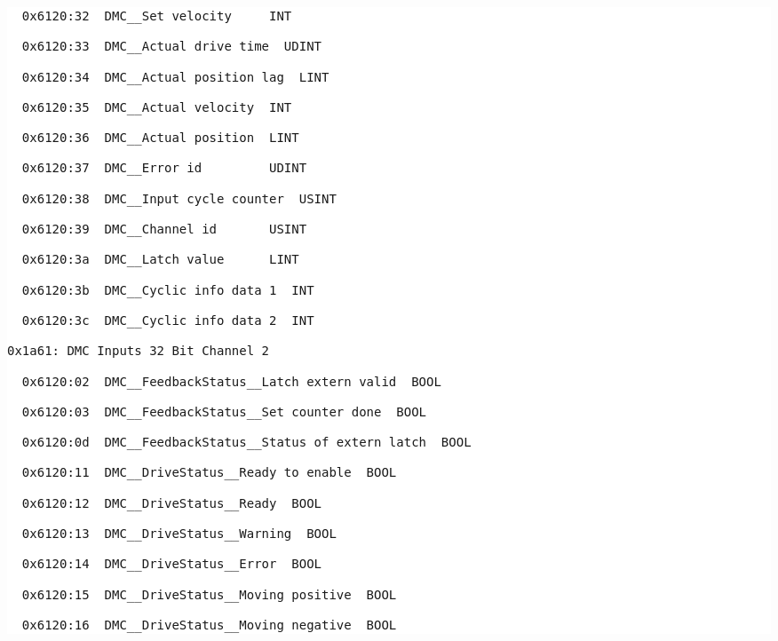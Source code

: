 <tr>
<td><pre>  0x6120:32  DMC__Set velocity     INT</pre></td>
</tr>
<tr>
<td><pre>  0x6120:33  DMC__Actual drive time  UDINT</pre></td>
</tr>
<tr>
<td><pre>  0x6120:34  DMC__Actual position lag  LINT</pre></td>
</tr>
<tr>
<td><pre>  0x6120:35  DMC__Actual velocity  INT</pre></td>
</tr>
<tr>
<td><pre>  0x6120:36  DMC__Actual position  LINT</pre></td>
</tr>
<tr>
<td><pre>  0x6120:37  DMC__Error id         UDINT</pre></td>
</tr>
<tr>
<td><pre>  0x6120:38  DMC__Input cycle counter  USINT</pre></td>
</tr>
<tr>
<td><pre>  0x6120:39  DMC__Channel id       USINT</pre></td>
</tr>
<tr>
<td><pre>  0x6120:3a  DMC__Latch value      LINT</pre></td>
</tr>
<tr>
<td><pre>  0x6120:3b  DMC__Cyclic info data 1  INT</pre></td>
</tr>
<tr>
<td><pre>  0x6120:3c  DMC__Cyclic info data 2  INT</pre></td>
</tr>
<tr>
<td><pre>0x1a61: DMC Inputs 32 Bit Channel 2</pre></td>
</tr>
<tr>
<td><pre>  0x6120:02  DMC__FeedbackStatus__Latch extern valid  BOOL</pre></td>
</tr>
<tr>
<td><pre>  0x6120:03  DMC__FeedbackStatus__Set counter done  BOOL</pre></td>
</tr>
<tr>
<td><pre>  0x6120:0d  DMC__FeedbackStatus__Status of extern latch  BOOL</pre></td>
</tr>
<tr>
<td><pre>  0x6120:11  DMC__DriveStatus__Ready to enable  BOOL</pre></td>
</tr>
<tr>
<td><pre>  0x6120:12  DMC__DriveStatus__Ready  BOOL</pre></td>
</tr>
<tr>
<td><pre>  0x6120:13  DMC__DriveStatus__Warning  BOOL</pre></td>
</tr>
<tr>
<td><pre>  0x6120:14  DMC__DriveStatus__Error  BOOL</pre></td>
</tr>
<tr>
<td><pre>  0x6120:15  DMC__DriveStatus__Moving positive  BOOL</pre></td>
</tr>
<tr>
<td><pre>  0x6120:16  DMC__DriveStatus__Moving negative  BOOL</pre></td>
</tr>
<tr>